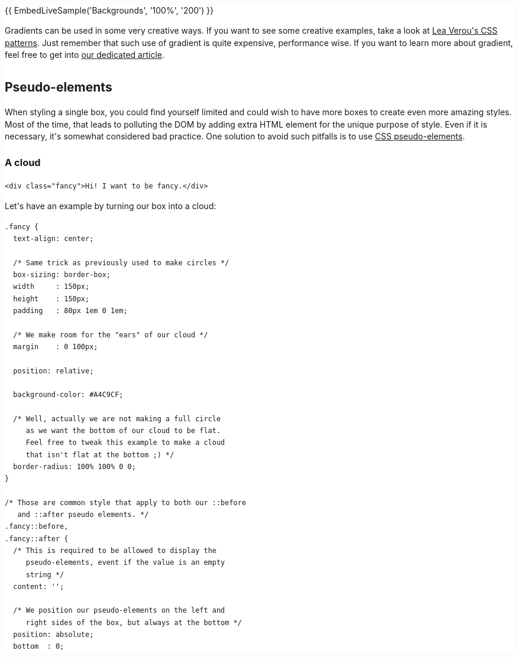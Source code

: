 {{ EmbedLiveSample('Backgrounds', '100%', '200') }}

Gradients can be used in some very creative ways. If you want to see some creative examples, take a look at [Lea Verou's CSS patterns](https://lea.verou.me/css3patterns/). Just remember that such use of gradient is quite expensive, performance wise. If you want to learn more about gradient, feel free to get into [our dedicated article](/en-US/docs/Web/CSS/CSS_Images/Using_CSS_gradients).

Pseudo-elements
---------------

When styling a single box, you could find yourself limited and could wish to have more boxes to create even more amazing styles. Most of the time, that leads to polluting the DOM by adding extra HTML element for the unique purpose of style. Even if it is necessary, it's somewhat considered bad practice. One solution to avoid such pitfalls is to use [CSS pseudo-elements](/en-US/docs/Web/CSS/Pseudo-elements).

### A cloud

    <div class="fancy">Hi! I want to be fancy.</div>

Let's have an example by turning our box into a cloud:

    .fancy {
      text-align: center;

      /* Same trick as previously used to make circles */
      box-sizing: border-box;
      width     : 150px;
      height    : 150px;
      padding   : 80px 1em 0 1em;

      /* We make room for the "ears" of our cloud */
      margin    : 0 100px;

      position: relative;

      background-color: #A4C9CF;

      /* Well, actually we are not making a full circle
         as we want the bottom of our cloud to be flat.
         Feel free to tweak this example to make a cloud
         that isn't flat at the bottom ;) */
      border-radius: 100% 100% 0 0;
    }

    /* Those are common style that apply to both our ::before
       and ::after pseudo elements. */
    .fancy::before,
    .fancy::after {
      /* This is required to be allowed to display the
         pseudo-elements, event if the value is an empty
         string */
      content: '';

      /* We position our pseudo-elements on the left and
         right sides of the box, but always at the bottom */
      position: absolute;
      bottom  : 0;
